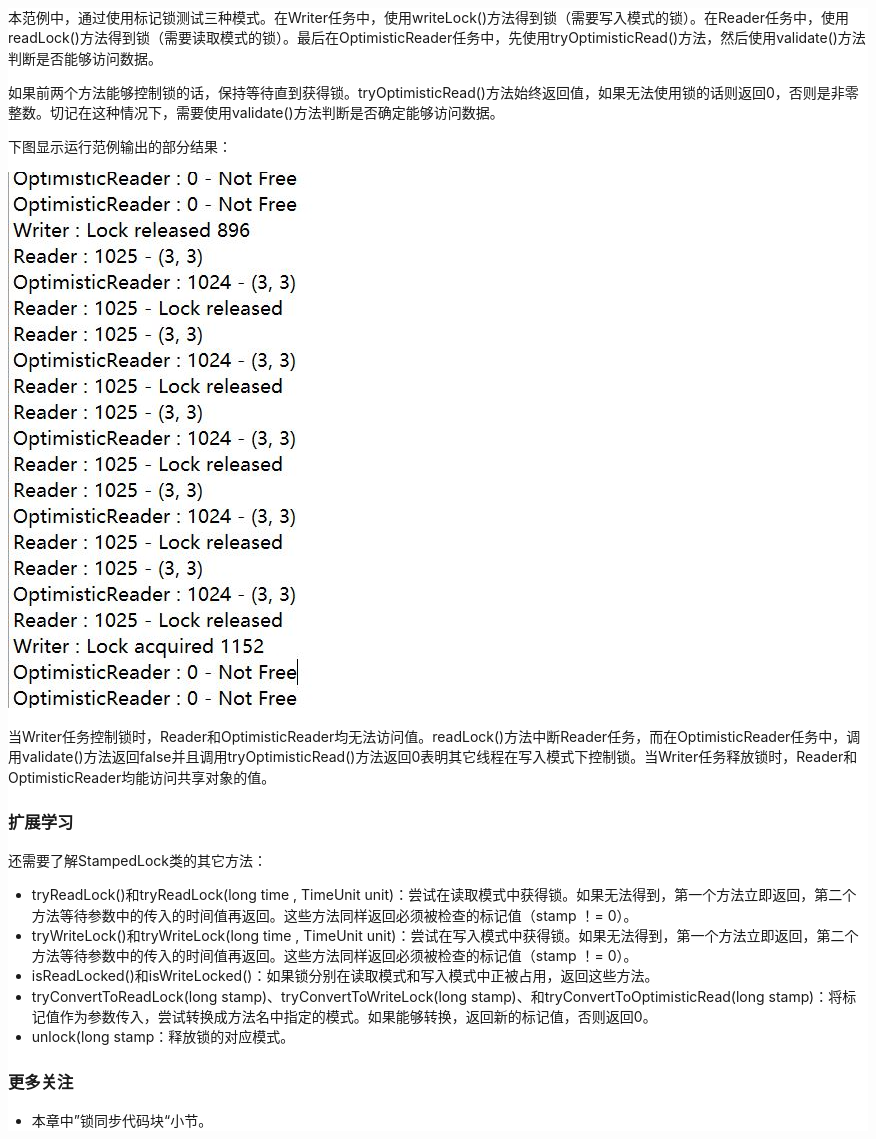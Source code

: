 本范例中，通过使用标记锁测试三种模式。在Writer任务中，使用writeLock()方法得到锁（需要写入模式的锁）。在Reader任务中，使用readLock()方法得到锁（需要读取模式的锁）。最后在OptimisticReader任务中，先使用tryOptimisticRead()方法，然后使用validate()方法判断是否能够访问数据。

如果前两个方法能够控制锁的话，保持等待直到获得锁。tryOptimisticRead()方法始终返回值，如果无法使用锁的话则返回0，否则是非零整数。切记在这种情况下，需要使用validate()方法判断是否确定能够访问数据。

下图显示运行范例输出的部分结果：

![pics/02_06.jpg](pics/02_06.jpg)

当Writer任务控制锁时，Reader和OptimisticReader均无法访问值。readLock()方法中断Reader任务，而在OptimisticReader任务中，调用validate()方法返回false并且调用tryOptimisticRead()方法返回0表明其它线程在写入模式下控制锁。当Writer任务释放锁时，Reader和OptimisticReader均能访问共享对象的值。

### 扩展学习

还需要了解StampedLock类的其它方法：

- tryReadLock()和tryReadLock(long time , TimeUnit unit)：尝试在读取模式中获得锁。如果无法得到，第一个方法立即返回，第二个方法等待参数中的传入的时间值再返回。这些方法同样返回必须被检查的标记值（stamp ！= 0）。
- tryWriteLock()和tryWriteLock(long time , TimeUnit unit)：尝试在写入模式中获得锁。如果无法得到，第一个方法立即返回，第二个方法等待参数中的传入的时间值再返回。这些方法同样返回必须被检查的标记值（stamp ！= 0）。
- isReadLocked()和isWriteLocked()：如果锁分别在读取模式和写入模式中正被占用，返回这些方法。
- tryConvertToReadLock(long stamp)、tryConvertToWriteLock(long stamp)、和tryConvertToOptimisticRead(long stamp)：将标记值作为参数传入，尝试转换成方法名中指定的模式。如果能够转换，返回新的标记值，否则返回0。
- unlock(long stamp：释放锁的对应模式。

### 更多关注

- 本章中”锁同步代码块“小节。